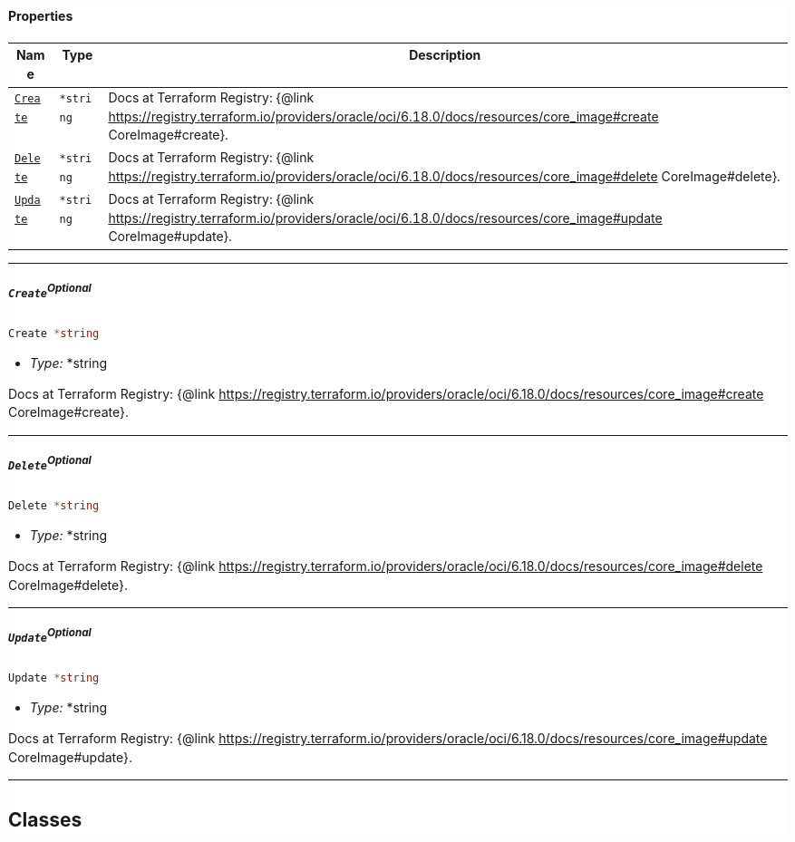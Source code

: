 #### Properties <a name="Properties" id="Properties"></a>

| **Name** | **Type** | **Description** |
| --- | --- | --- |
| <code><a href="#rhizo-co-terraform-provider-oci.coreImage.CoreImageTimeouts.property.create">Create</a></code> | <code>*string</code> | Docs at Terraform Registry: {@link https://registry.terraform.io/providers/oracle/oci/6.18.0/docs/resources/core_image#create CoreImage#create}. |
| <code><a href="#rhizo-co-terraform-provider-oci.coreImage.CoreImageTimeouts.property.delete">Delete</a></code> | <code>*string</code> | Docs at Terraform Registry: {@link https://registry.terraform.io/providers/oracle/oci/6.18.0/docs/resources/core_image#delete CoreImage#delete}. |
| <code><a href="#rhizo-co-terraform-provider-oci.coreImage.CoreImageTimeouts.property.update">Update</a></code> | <code>*string</code> | Docs at Terraform Registry: {@link https://registry.terraform.io/providers/oracle/oci/6.18.0/docs/resources/core_image#update CoreImage#update}. |

---

##### `Create`<sup>Optional</sup> <a name="Create" id="rhizo-co-terraform-provider-oci.coreImage.CoreImageTimeouts.property.create"></a>

```go
Create *string
```

- *Type:* *string

Docs at Terraform Registry: {@link https://registry.terraform.io/providers/oracle/oci/6.18.0/docs/resources/core_image#create CoreImage#create}.

---

##### `Delete`<sup>Optional</sup> <a name="Delete" id="rhizo-co-terraform-provider-oci.coreImage.CoreImageTimeouts.property.delete"></a>

```go
Delete *string
```

- *Type:* *string

Docs at Terraform Registry: {@link https://registry.terraform.io/providers/oracle/oci/6.18.0/docs/resources/core_image#delete CoreImage#delete}.

---

##### `Update`<sup>Optional</sup> <a name="Update" id="rhizo-co-terraform-provider-oci.coreImage.CoreImageTimeouts.property.update"></a>

```go
Update *string
```

- *Type:* *string

Docs at Terraform Registry: {@link https://registry.terraform.io/providers/oracle/oci/6.18.0/docs/resources/core_image#update CoreImage#update}.

---

## Classes <a name="Classes" id="Classes"></a>

